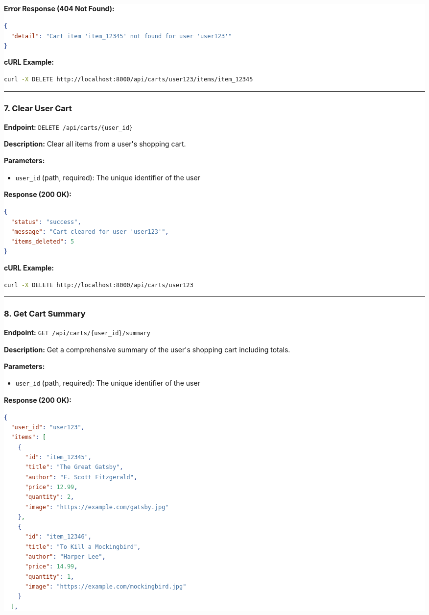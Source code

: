 **Error Response (404 Not Found):**
```json
{
  "detail": "Cart item 'item_12345' not found for user 'user123'"
}
```

**cURL Example:**
```bash
curl -X DELETE http://localhost:8000/api/carts/user123/items/item_12345
```

---

### 7. Clear User Cart

**Endpoint:** `DELETE /api/carts/{user_id}`

**Description:** Clear all items from a user's shopping cart.

**Parameters:**
- `user_id` (path, required): The unique identifier of the user

**Response (200 OK):**
```json
{
  "status": "success",
  "message": "Cart cleared for user 'user123'",
  "items_deleted": 5
}
```

**cURL Example:**
```bash
curl -X DELETE http://localhost:8000/api/carts/user123
```

---

### 8. Get Cart Summary

**Endpoint:** `GET /api/carts/{user_id}/summary`

**Description:** Get a comprehensive summary of the user's shopping cart including totals.

**Parameters:**
- `user_id` (path, required): The unique identifier of the user

**Response (200 OK):**
```json
{
  "user_id": "user123",
  "items": [
    {
      "id": "item_12345",
      "title": "The Great Gatsby",
      "author": "F. Scott Fitzgerald",
      "price": 12.99,
      "quantity": 2,
      "image": "https://example.com/gatsby.jpg"
    },
    {
      "id": "item_12346",
      "title": "To Kill a Mockingbird",
      "author": "Harper Lee",
      "price": 14.99,
      "quantity": 1,
      "image": "https://example.com/mockingbird.jpg"
    }
  ],
```